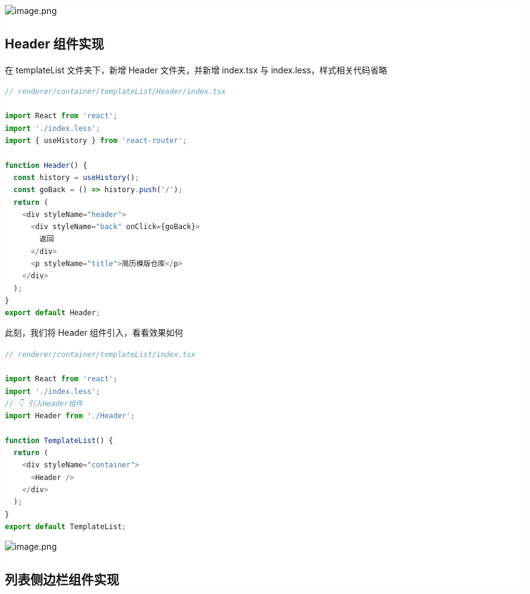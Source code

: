 ![image.png](https://p1-juejin.byteimg.com/tos-cn-i-k3u1fbpfcp/5b1d4ed31ed843f58467aaf7b7a2762f~tplv-k3u1fbpfcp-watermark.image)

## Header 组件实现

在 templateList 文件夹下，新增 Header 文件夹，并新增 index.tsx 与 index.less，样式相关代码省略

```ts
// renderer/container/templateList/Header/index.tsx

import React from 'react';
import './index.less';
import { useHistory } from 'react-router';

function Header() {
  const history = useHistory();
  const goBack = () => history.push('/');
  return (
    <div styleName="header">
      <div styleName="back" onClick={goBack}>
        返回
      </div>
      <p styleName="title">简历模版仓库</p>
    </div>
  );
}
export default Header;
```

此刻，我们将 Header 组件引入，看看效果如何

```ts
// renderer/container/templateList/index.tsx

import React from 'react';
import './index.less';
// 👇 引入Header组件
import Header from './Header';

function TemplateList() {
  return (
    <div styleName="container">
      <Header />
    </div>
  );
}
export default TemplateList;
```

![image.png](https://p3-juejin.byteimg.com/tos-cn-i-k3u1fbpfcp/f69115258b644a6595e7ae89d3c6535e~tplv-k3u1fbpfcp-watermark.image)

## 列表侧边栏组件实现
